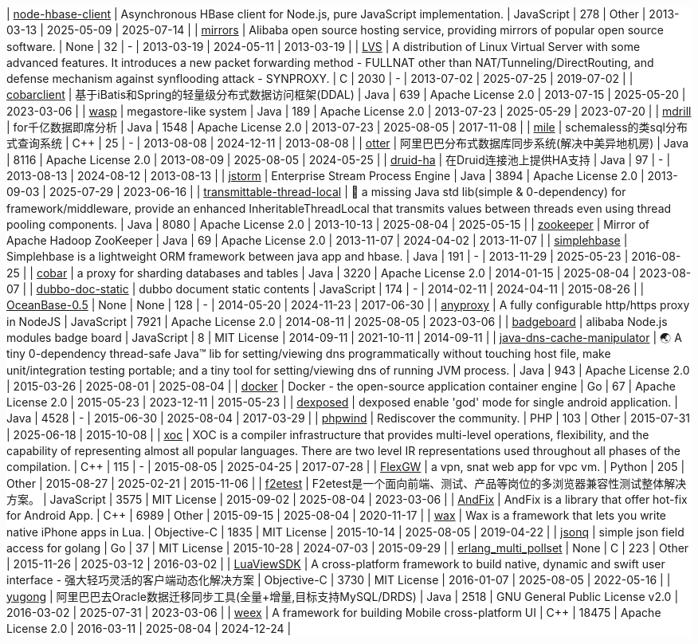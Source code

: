 | [node-hbase-client](https://github.com/alibaba/node-hbase-client) | Asynchronous HBase client for Node.js, pure JavaScript implementation. | JavaScript | 278 | Other | 2013-03-13 | 2025-05-09 | 2025-07-14 |
| [mirrors](https://github.com/alibaba/mirrors) | Alibaba open source hosting service, providing mirrors of popular open source software.  | None | 32 | - | 2013-03-19 | 2024-05-11 | 2013-03-19 |
| [LVS](https://github.com/alibaba/LVS) | A distribution of Linux Virtual Server with some advanced features. It introduces a new packet forwarding method - FULLNAT other than NAT/Tunneling/DirectRouting, and defense mechanism against synflooding attack - SYNPROXY. | C | 2030 | - | 2013-07-02 | 2025-07-25 | 2019-07-02 |
| [cobarclient](https://github.com/alibaba/cobarclient) | 基于iBatis和Spring的轻量级分布式数据访问框架(DDAL) | Java | 639 | Apache License 2.0 | 2013-07-15 | 2025-05-20 | 2023-03-06 |
| [wasp](https://github.com/alibaba/wasp) | megastore-like system | Java | 189 | Apache License 2.0 | 2013-07-23 | 2025-05-29 | 2023-07-20 |
| [mdrill](https://github.com/alibaba/mdrill) | for千亿数据即席分析 | Java | 1548 | Apache License 2.0 | 2013-07-23 | 2025-08-05 | 2017-11-08 |
| [mile](https://github.com/alibaba/mile) | schemaless的类sql分布式查询系统 | C++ | 25 | - | 2013-08-08 | 2024-12-11 | 2013-08-08 |
| [otter](https://github.com/alibaba/otter) | 阿里巴巴分布式数据库同步系统(解决中美异地机房) | Java | 8116 | Apache License 2.0 | 2013-08-09 | 2025-08-05 | 2024-05-25 |
| [druid-ha](https://github.com/alibaba/druid-ha) | 在Druid连接池上提供HA支持 | Java | 97 | - | 2013-08-13 | 2024-08-12 | 2013-08-13 |
| [jstorm](https://github.com/alibaba/jstorm) | Enterprise Stream Process Engine | Java | 3894 | Apache License 2.0 | 2013-09-03 | 2025-07-29 | 2023-06-16 |
| [transmittable-thread-local](https://github.com/alibaba/transmittable-thread-local) | 📌 a missing Java std lib(simple & 0-dependency) for framework/middleware, provide an enhanced InheritableThreadLocal that transmits values between threads even using thread pooling components. | Java | 8080 | Apache License 2.0 | 2013-10-13 | 2025-08-04 | 2025-05-15 |
| [zookeeper](https://github.com/alibaba/zookeeper) | Mirror of Apache Hadoop ZooKeeper | Java | 69 | Apache License 2.0 | 2013-11-07 | 2024-04-02 | 2013-11-07 |
| [simplehbase](https://github.com/alibaba/simplehbase) | Simplehbase is a lightweight ORM framework between java app and hbase. | Java | 191 | - | 2013-11-29 | 2025-05-23 | 2016-08-25 |
| [cobar](https://github.com/alibaba/cobar) | a proxy for sharding databases and tables | Java | 3220 | Apache License 2.0 | 2014-01-15 | 2025-08-04 | 2023-08-07 |
| [dubbo-doc-static](https://github.com/alibaba/dubbo-doc-static) | dubbo document static contents | JavaScript | 174 | - | 2014-02-11 | 2024-04-11 | 2015-08-26 |
| [OceanBase-0.5](https://github.com/alibaba/OceanBase-0.5) | None | None | 128 | - | 2014-05-20 | 2024-11-23 | 2017-06-30 |
| [anyproxy](https://github.com/alibaba/anyproxy) | A fully configurable http/https proxy in NodeJS | JavaScript | 7921 | Apache License 2.0 | 2014-08-11 | 2025-08-05 | 2023-03-06 |
| [badgeboard](https://github.com/alibaba/badgeboard) | alibaba Node.js modules badge board | JavaScript | 8 | MIT License | 2014-09-11 | 2021-10-11 | 2014-09-11 |
| [java-dns-cache-manipulator](https://github.com/alibaba/java-dns-cache-manipulator) | 🌏 A tiny 0-dependency thread-safe Java™ lib for setting/viewing dns programmatically without touching host file, make unit/integration testing portable; and a tiny tool for setting/viewing dns of running JVM process. | Java | 943 | Apache License 2.0 | 2015-03-26 | 2025-08-01 | 2025-08-04 |
| [docker](https://github.com/alibaba/docker) | Docker - the open-source application container engine | Go | 67 | Apache License 2.0 | 2015-05-23 | 2023-12-11 | 2015-05-23 |
| [dexposed](https://github.com/alibaba/dexposed) | dexposed enable 'god' mode for single android application. | Java | 4528 | - | 2015-06-30 | 2025-08-04 | 2017-03-29 |
| [phpwind](https://github.com/alibaba/phpwind) | Rediscover the community. | PHP | 103 | Other | 2015-07-31 | 2025-06-18 | 2015-10-08 |
| [xoc](https://github.com/alibaba/xoc) | XOC is a compiler infrastructure that provides multi-level operations, flexibility, and the capability of representing almost all popular languages. There are two level IR representations used throughout all phases of the compilation. | C++ | 115 | - | 2015-08-05 | 2025-04-25 | 2017-07-28 |
| [FlexGW](https://github.com/alibaba/FlexGW) | a vpn, snat web app for vpc vm. | Python | 205 | Other | 2015-08-27 | 2025-02-21 | 2015-11-06 |
| [f2etest](https://github.com/alibaba/f2etest) | F2etest是一个面向前端、测试、产品等岗位的多浏览器兼容性测试整体解决方案。 | JavaScript | 3575 | MIT License | 2015-09-02 | 2025-08-04 | 2023-03-06 |
| [AndFix](https://github.com/alibaba/AndFix) | AndFix is a library that offer hot-fix for Android App. | C++ | 6989 | Other | 2015-09-15 | 2025-08-04 | 2020-11-17 |
| [wax](https://github.com/alibaba/wax) | Wax is a framework that lets you write native iPhone apps in Lua. | Objective-C | 1835 | MIT License | 2015-10-14 | 2025-08-05 | 2019-04-22 |
| [jsonq](https://github.com/alibaba/jsonq) | simple json field access for golang | Go | 37 | MIT License | 2015-10-28 | 2024-07-03 | 2015-09-29 |
| [erlang_multi_pollset](https://github.com/alibaba/erlang_multi_pollset) | None | C | 223 | Other | 2015-11-26 | 2025-03-12 | 2016-03-02 |
| [LuaViewSDK](https://github.com/alibaba/LuaViewSDK) | A cross-platform framework to build native, dynamic and swift user interface - 强大轻巧灵活的客户端动态化解决方案 | Objective-C | 3730 | MIT License | 2016-01-07 | 2025-08-05 | 2022-05-16 |
| [yugong](https://github.com/alibaba/yugong) | 阿里巴巴去Oracle数据迁移同步工具(全量+增量,目标支持MySQL/DRDS) | Java | 2518 | GNU General Public License v2.0 | 2016-03-02 | 2025-07-31 | 2023-03-06 |
| [weex](https://github.com/alibaba/weex) | A framework for building Mobile cross-platform UI | C++ | 18475 | Apache License 2.0 | 2016-03-11 | 2025-08-04 | 2024-12-24 |